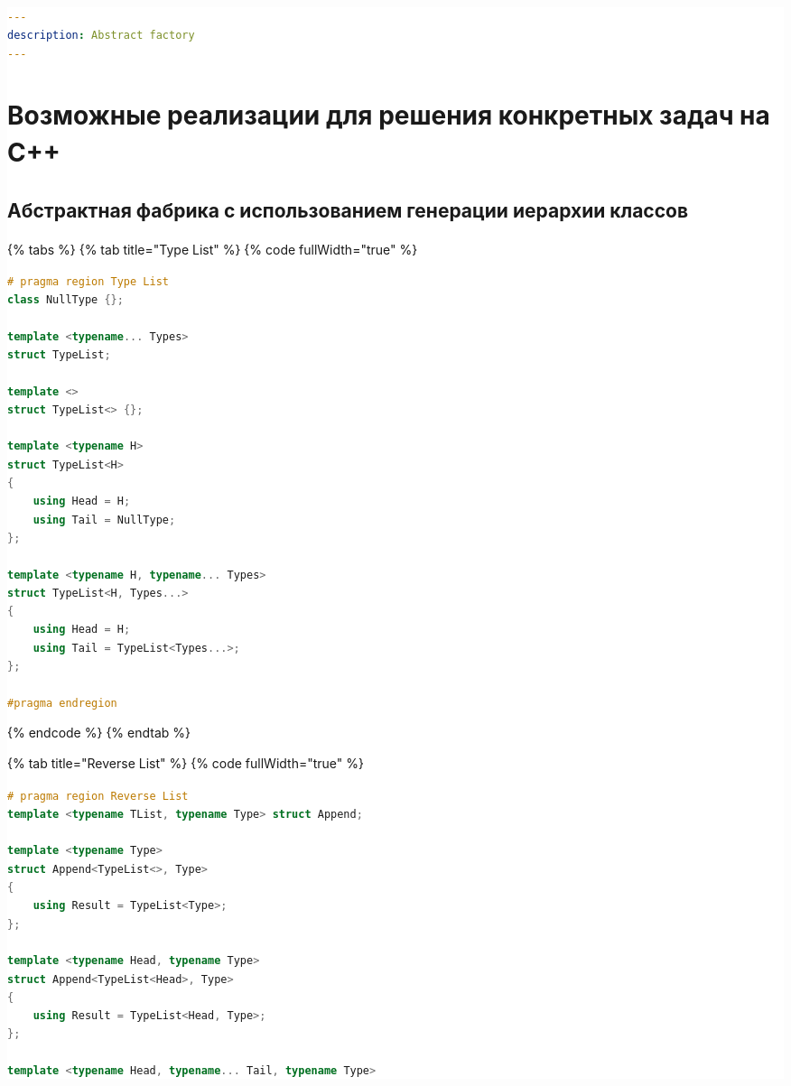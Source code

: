 ```yaml
---
description: Abstract factory
---
```


# Возможные реализации для решения конкретных задач на С++

## Абстрактная фабрика с использованием генерации иерархии классов



{% tabs %}
{% tab title="Type List" %}
{% code fullWidth="true" %}
```cpp
# pragma region Type List
class NullType {};

template <typename... Types>
struct TypeList;

template <>
struct TypeList<> {};

template <typename H>
struct TypeList<H>
{
	using Head = H;
	using Tail = NullType;
};

template <typename H, typename... Types>
struct TypeList<H, Types...>
{
	using Head = H;
	using Tail = TypeList<Types...>;
};

#pragma endregion
```
{% endcode %}
{% endtab %}

{% tab title="Reverse List" %}
{% code fullWidth="true" %}
```cpp
# pragma region Reverse List
template <typename TList, typename Type> struct Append;

template <typename Type>
struct Append<TypeList<>, Type>
{
	using Result = TypeList<Type>;
};

template <typename Head, typename Type>
struct Append<TypeList<Head>, Type>
{
	using Result = TypeList<Head, Type>;
};

template <typename Head, typename... Tail, typename Type>
```